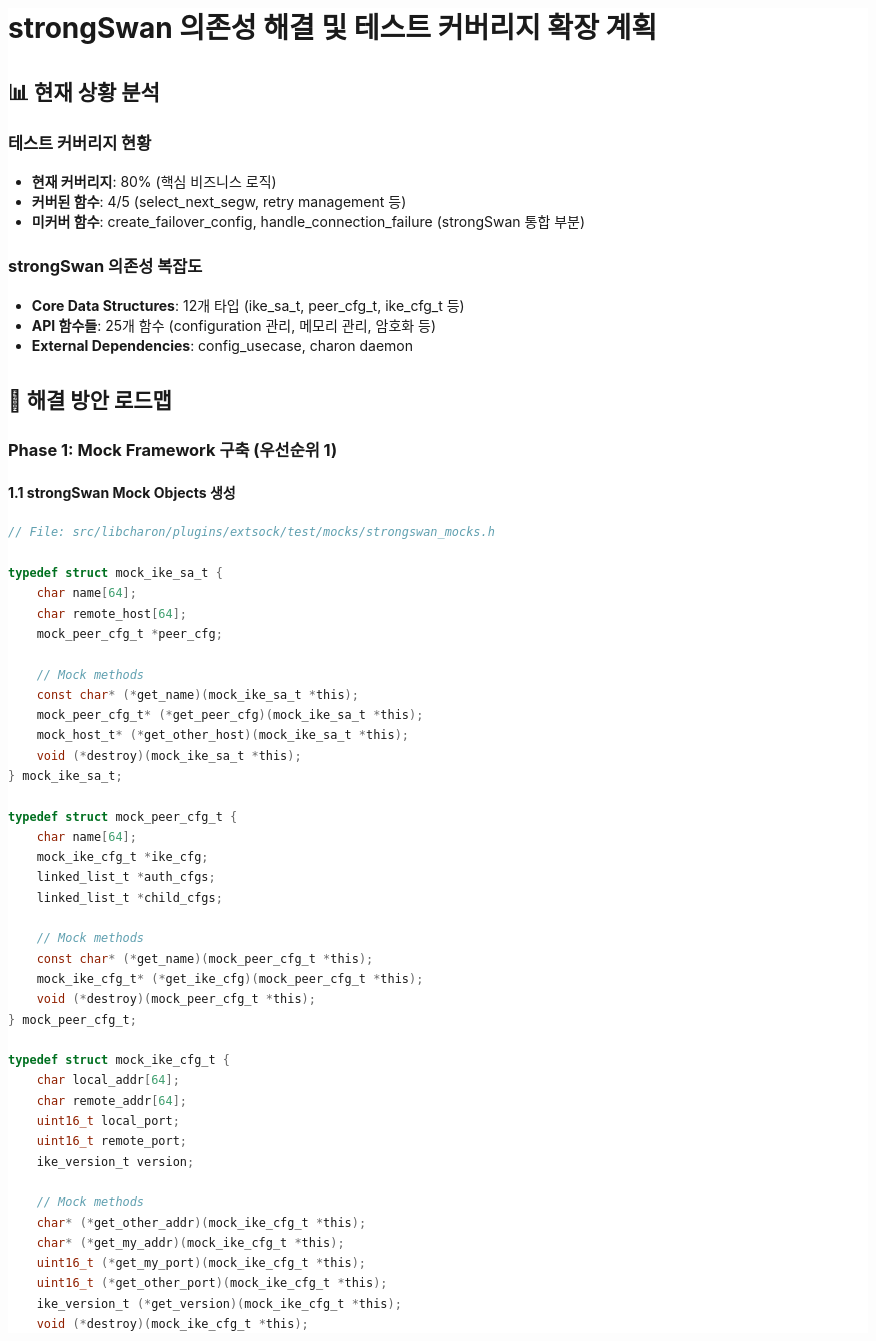 # strongSwan 의존성 해결 및 테스트 커버리지 확장 계획

## 📊 현재 상황 분석

### 테스트 커버리지 현황
- **현재 커버리지**: 80% (핵심 비즈니스 로직)
- **커버된 함수**: 4/5 (select_next_segw, retry management 등)
- **미커버 함수**: create_failover_config, handle_connection_failure (strongSwan 통합 부분)

### strongSwan 의존성 복잡도
- **Core Data Structures**: 12개 타입 (ike_sa_t, peer_cfg_t, ike_cfg_t 등)
- **API 함수들**: 25개 함수 (configuration 관리, 메모리 관리, 암호화 등)
- **External Dependencies**: config_usecase, charon daemon

## 🎯 해결 방안 로드맵

### Phase 1: Mock Framework 구축 (우선순위 1)

#### 1.1 strongSwan Mock Objects 생성
```c
// File: src/libcharon/plugins/extsock/test/mocks/strongswan_mocks.h

typedef struct mock_ike_sa_t {
    char name[64];
    char remote_host[64];
    mock_peer_cfg_t *peer_cfg;
    
    // Mock methods
    const char* (*get_name)(mock_ike_sa_t *this);
    mock_peer_cfg_t* (*get_peer_cfg)(mock_ike_sa_t *this);
    mock_host_t* (*get_other_host)(mock_ike_sa_t *this);
    void (*destroy)(mock_ike_sa_t *this);
} mock_ike_sa_t;

typedef struct mock_peer_cfg_t {
    char name[64];
    mock_ike_cfg_t *ike_cfg;
    linked_list_t *auth_cfgs;
    linked_list_t *child_cfgs;
    
    // Mock methods
    const char* (*get_name)(mock_peer_cfg_t *this);
    mock_ike_cfg_t* (*get_ike_cfg)(mock_peer_cfg_t *this);
    void (*destroy)(mock_peer_cfg_t *this);
} mock_peer_cfg_t;

typedef struct mock_ike_cfg_t {
    char local_addr[64];
    char remote_addr[64];
    uint16_t local_port;
    uint16_t remote_port;
    ike_version_t version;
    
    // Mock methods
    char* (*get_other_addr)(mock_ike_cfg_t *this);
    char* (*get_my_addr)(mock_ike_cfg_t *this);
    uint16_t (*get_my_port)(mock_ike_cfg_t *this);
    uint16_t (*get_other_port)(mock_ike_cfg_t *this);
    ike_version_t (*get_version)(mock_ike_cfg_t *this);
    void (*destroy)(mock_ike_cfg_t *this);
```